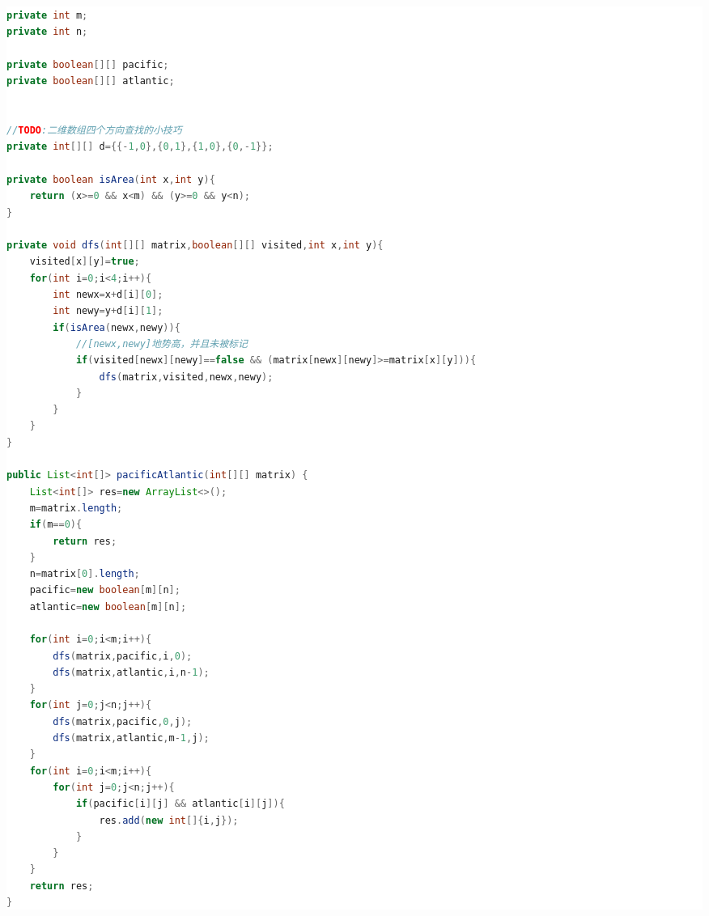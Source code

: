 ```java
private int m;
private int n;

private boolean[][] pacific;
private boolean[][] atlantic;


//TODO:二维数组四个方向查找的小技巧
private int[][] d={{-1,0},{0,1},{1,0},{0,-1}};

private boolean isArea(int x,int y){
    return (x>=0 && x<m) && (y>=0 && y<n);
}

private void dfs(int[][] matrix,boolean[][] visited,int x,int y){
    visited[x][y]=true;
    for(int i=0;i<4;i++){
        int newx=x+d[i][0];
        int newy=y+d[i][1];
        if(isArea(newx,newy)){
            //[newx,newy]地势高，并且未被标记
            if(visited[newx][newy]==false && (matrix[newx][newy]>=matrix[x][y])){
                dfs(matrix,visited,newx,newy);
            }
        }
    }
}

public List<int[]> pacificAtlantic(int[][] matrix) {
    List<int[]> res=new ArrayList<>();
    m=matrix.length;
    if(m==0){
        return res;
    }
    n=matrix[0].length;
    pacific=new boolean[m][n];
    atlantic=new boolean[m][n];

    for(int i=0;i<m;i++){
        dfs(matrix,pacific,i,0);
        dfs(matrix,atlantic,i,n-1);
    }
    for(int j=0;j<n;j++){
        dfs(matrix,pacific,0,j);
        dfs(matrix,atlantic,m-1,j);
    }
    for(int i=0;i<m;i++){
        for(int j=0;j<n;j++){
            if(pacific[i][j] && atlantic[i][j]){
                res.add(new int[]{i,j});
            }
        }
    }
    return res;
}
```
